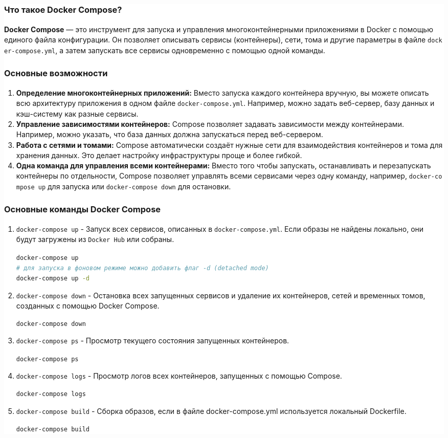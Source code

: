 
### Что такое Docker Compose?

**Docker Compose** — это инструмент для запуска и управления многоконтейнерными приложениями в Docker с помощью 
единого файла конфигурации. Он позволяет описывать сервисы (контейнеры), сети, тома и другие параметры в файле 
`docker-compose.yml`, а затем запускать все сервисы одновременно с помощью одной команды.

### Основные возможности

1. **Определение многоконтейнерных приложений:** Вместо запуска каждого контейнера вручную, вы можете описать всю 
архитектуру приложения в одном файле `docker-compose.yml`. Например, можно задать веб-сервер, базу данных и 
кэш-систему как разные сервисы.
2. **Управление зависимостями контейнеров:** Compose позволяет задавать зависимости между контейнерами. 
Например, можно указать, что база данных должна запускаться перед веб-сервером.
3. **Работа с сетями и томами:** Compose автоматически создаёт нужные сети для взаимодействия контейнеров и тома 
для хранения данных. Это делает настройку инфраструктуры проще и более гибкой.
4. **Одна команда для управления всеми контейнерами:** Вместо того чтобы запускать, останавливать и перезапускать 
контейнеры по отдельности, Compose позволяет управлять всеми сервисами через одну команду, например, 
`docker-compose up` для запуска или `docker-compose down` для остановки.

### Основные команды Docker Compose

1. `docker-compose up` - Запуск всех сервисов, описанных в `docker-compose.yml`. Если образы не найдены локально, 
они будут загружены из `Docker Hub` или собраны.
    ```bash
    docker-compose up
    # для запуска в фоновом режиме можно добавить флаг -d (detached mode)
    docker-compose up -d
    ```
2. `docker-compose down` - Остановка всех запущенных сервисов и удаление их контейнеров, сетей и временных томов, 
созданных с помощью Docker Compose.
    ```bash
    docker-compose down
    ```
3. `docker-compose ps` - Просмотр текущего состояния запущенных контейнеров.
    ```bash
    docker-compose ps
    ```
4. `docker-compose logs` - Просмотр логов всех контейнеров, запущенных с помощью Compose.
    ```bash
    docker-compose logs
    ```
5. `docker-compose build` - Сборка образов, если в файле docker-compose.yml используется локальный Dockerfile.
    ```bash
    docker-compose build
    ```
